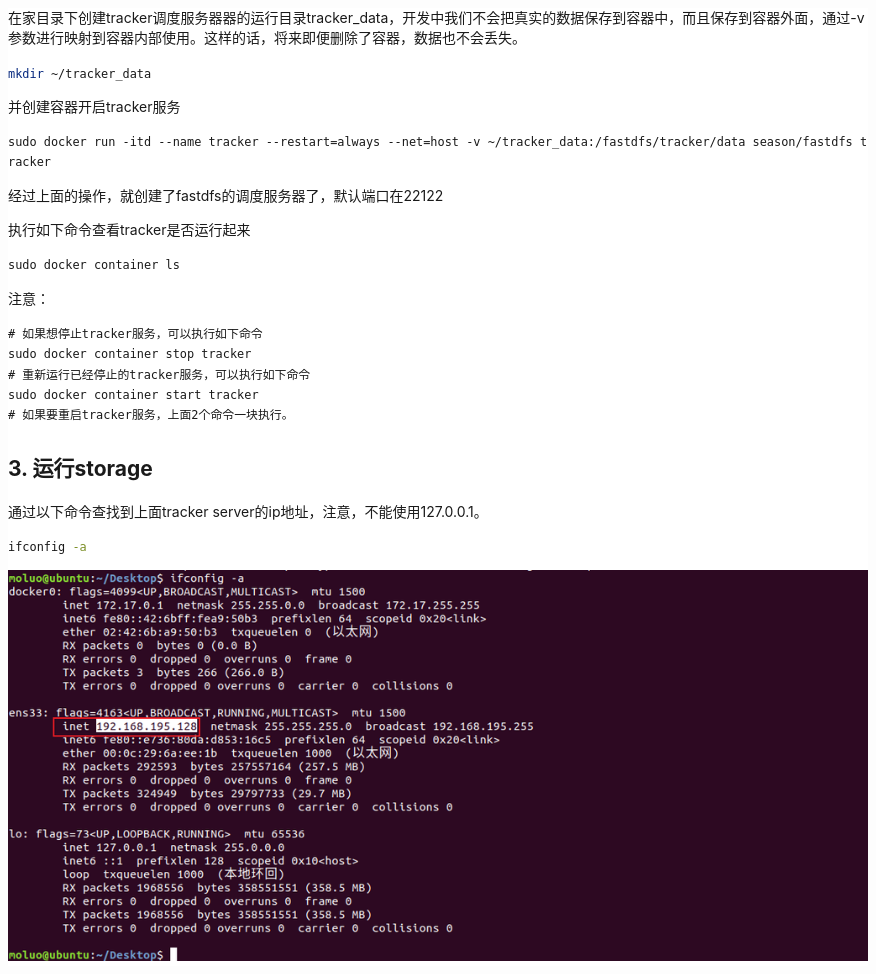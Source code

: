 在家目录下创建tracker调度服务器器的运行目录tracker_data，开发中我们不会把真实的数据保存到容器中，而且保存到容器外面，通过-v参数进行映射到容器内部使用。这样的话，将来即便删除了容器，数据也不会丢失。

```bash
mkdir ~/tracker_data
```

并创建容器开启tracker服务

```shell
sudo docker run -itd --name tracker --restart=always --net=host -v ~/tracker_data:/fastdfs/tracker/data season/fastdfs tracker
```

经过上面的操作，就创建了fastdfs的调度服务器了，默认端口在22122

执行如下命令查看tracker是否运行起来

```shell
sudo docker container ls
```

注意：

```shell
# 如果想停止tracker服务，可以执行如下命令
sudo docker container stop tracker
# 重新运行已经停止的tracker服务，可以执行如下命令
sudo docker container start tracker
# 如果要重启tracker服务，上面2个命令一块执行。
```



## 3. 运行storage

通过以下命令查找到上面tracker server的ip地址，注意，不能使用127.0.0.1。

```bash
ifconfig -a
```

![1578556283687](7fastdfs.assets/1578556283687.png)

